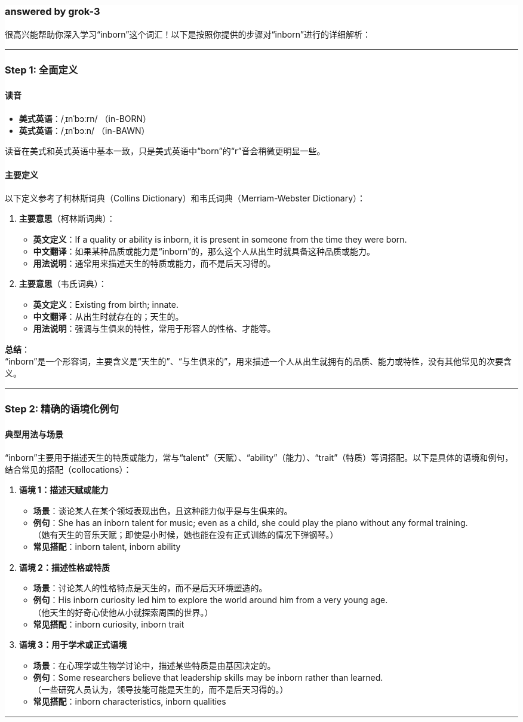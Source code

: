 ### answered by grok-3
很高兴能帮助你深入学习“inborn”这个词汇！以下是按照你提供的步骤对“inborn”进行的详细解析：

---

### Step 1: 全面定义

#### 读音
- **美式英语**：/ˌɪnˈbɔːrn/ （in-BORN）
- **英式英语**：/ˌɪnˈbɔːn/ （in-BAWN）
  
读音在美式和英式英语中基本一致，只是美式英语中“born”的“r”音会稍微更明显一些。

#### 主要定义
以下定义参考了柯林斯词典（Collins Dictionary）和韦氏词典（Merriam-Webster Dictionary）：
1. **主要意思**（柯林斯词典）：
   - **英文定义**：If a quality or ability is inborn, it is present in someone from the time they were born.
   - **中文翻译**：如果某种品质或能力是“inborn”的，那么这个人从出生时就具备这种品质或能力。
   - **用法说明**：通常用来描述天生的特质或能力，而不是后天习得的。

2. **主要意思**（韦氏词典）：
   - **英文定义**：Existing from birth; innate.
   - **中文翻译**：从出生时就存在的；天生的。
   - **用法说明**：强调与生俱来的特性，常用于形容人的性格、才能等。

**总结**：  
“inborn”是一个形容词，主要含义是“天生的”、“与生俱来的”，用来描述一个人从出生就拥有的品质、能力或特性，没有其他常见的次要含义。

---

### Step 2: 精确的语境化例句

#### 典型用法与场景
“inborn”主要用于描述天生的特质或能力，常与“talent”（天赋）、“ability”（能力）、“trait”（特质）等词搭配。以下是具体的语境和例句，结合常见的搭配（collocations）：

1. **语境 1：描述天赋或能力**
   - **场景**：谈论某人在某个领域表现出色，且这种能力似乎是与生俱来的。
   - **例句**：She has an inborn talent for music; even as a child, she could play the piano without any formal training.  
     （她有天生的音乐天赋；即使是小时候，她也能在没有正式训练的情况下弹钢琴。）
   - **常见搭配**：inborn talent, inborn ability

2. **语境 2：描述性格或特质**
   - **场景**：讨论某人的性格特点是天生的，而不是后天环境塑造的。
   - **例句**：His inborn curiosity led him to explore the world around him from a very young age.  
     （他天生的好奇心使他从小就探索周围的世界。）
   - **常见搭配**：inborn curiosity, inborn trait

3. **语境 3：用于学术或正式语境**
   - **场景**：在心理学或生物学讨论中，描述某些特质是由基因决定的。
   - **例句**：Some researchers believe that leadership skills may be inborn rather than learned.  
     （一些研究人员认为，领导技能可能是天生的，而不是后天习得的。）
   - **常见搭配**：inborn characteristics, inborn qualities

---